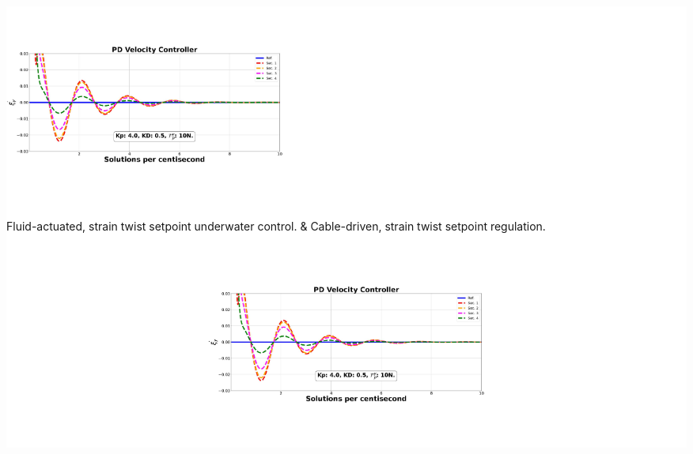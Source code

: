   <img src="/resources/072723_with_drag_4_pieces_tipload.10N_PD.jpg" height="250px" width="350px">
</div>

 Fluid-actuated, strain twist setpoint underwater control. & Cable-driven, strain twist setpoint  regulation.

<div align="center">
  <img src="/resources/072723_with_drag_4_pieces_tipload.10N_PD.jpg" height="250px" width="350px">